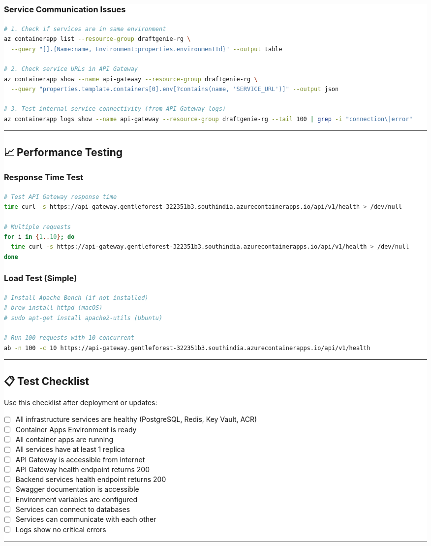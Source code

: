 ### Service Communication Issues

```bash
# 1. Check if services are in same environment
az containerapp list --resource-group draftgenie-rg \
  --query "[].{Name:name, Environment:properties.environmentId}" --output table

# 2. Check service URLs in API Gateway
az containerapp show --name api-gateway --resource-group draftgenie-rg \
  --query "properties.template.containers[0].env[?contains(name, 'SERVICE_URL')]" --output json

# 3. Test internal service connectivity (from API Gateway logs)
az containerapp logs show --name api-gateway --resource-group draftgenie-rg --tail 100 | grep -i "connection\|error"
```

---

## 📈 Performance Testing

### Response Time Test

```bash
# Test API Gateway response time
time curl -s https://api-gateway.gentleforest-322351b3.southindia.azurecontainerapps.io/api/v1/health > /dev/null

# Multiple requests
for i in {1..10}; do
  time curl -s https://api-gateway.gentleforest-322351b3.southindia.azurecontainerapps.io/api/v1/health > /dev/null
done
```

### Load Test (Simple)

```bash
# Install Apache Bench (if not installed)
# brew install httpd (macOS)
# sudo apt-get install apache2-utils (Ubuntu)

# Run 100 requests with 10 concurrent
ab -n 100 -c 10 https://api-gateway.gentleforest-322351b3.southindia.azurecontainerapps.io/api/v1/health
```

---

## 📋 Test Checklist

Use this checklist after deployment or updates:

- [ ] All infrastructure services are healthy (PostgreSQL, Redis, Key Vault, ACR)
- [ ] Container Apps Environment is ready
- [ ] All container apps are running
- [ ] All services have at least 1 replica
- [ ] API Gateway is accessible from internet
- [ ] API Gateway health endpoint returns 200
- [ ] Backend services health endpoint returns 200
- [ ] Swagger documentation is accessible
- [ ] Environment variables are configured
- [ ] Services can connect to databases
- [ ] Services can communicate with each other
- [ ] Logs show no critical errors

---